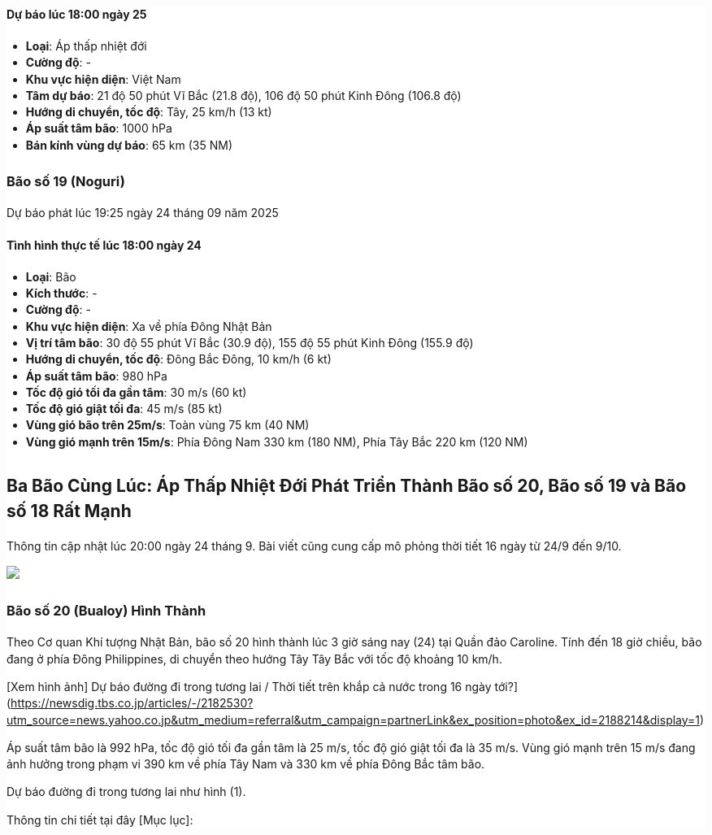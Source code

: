 #### Dự báo lúc 18:00 ngày 25

*   **Loại**: Áp thấp nhiệt đới
*   **Cường độ**: -
*   **Khu vực hiện diện**: Việt Nam
*   **Tâm dự báo**: 21 độ 50 phút Vĩ Bắc (21.8 độ), 106 độ 50 phút Kinh Đông (106.8 độ)
*   **Hướng di chuyển, tốc độ**: Tây, 25 km/h (13 kt)
*   **Áp suất tâm bão**: 1000 hPa
*   **Bán kính vùng dự báo**: 65 km (35 NM)

### Bão số 19 (Noguri)

Dự báo phát lúc 19:25 ngày 24 tháng 09 năm 2025

#### Tình hình thực tế lúc 18:00 ngày 24

*   **Loại**: Bão
*   **Kích thước**: -
*   **Cường độ**: -
*   **Khu vực hiện diện**: Xa về phía Đông Nhật Bản
*   **Vị trí tâm bão**: 30 độ 55 phút Vĩ Bắc (30.9 độ), 155 độ 55 phút Kinh Đông (155.9 độ)
*   **Hướng di chuyển, tốc độ**: Đông Bắc Đông, 10 km/h (6 kt)
*   **Áp suất tâm bão**: 980 hPa
*   **Tốc độ gió tối đa gần tâm**: 30 m/s (60 kt)
*   **Tốc độ gió giật tối đa**: 45 m/s (85 kt)
*   **Vùng gió bão trên 25m/s**: Toàn vùng 75 km (40 NM)
*   **Vùng gió mạnh trên 15m/s**: Phía Đông Nam 330 km (180 NM), Phía Tây Bắc 220 km (120 NM)

## Ba Bão Cùng Lúc: Áp Thấp Nhiệt Đới Phát Triển Thành Bão số 20, Bão số 19 và Bão số 18 Rất Mạnh

Thông tin cập nhật lúc 20:00 ngày 24 tháng 9. Bài viết cũng cung cấp mô phỏng thời tiết 16 ngày từ 24/9 đến 9/10.

![](/images/20250924-22188214-rsk-000-1-view.webp)

### Bão số 20 (Bualoy) Hình Thành

Theo Cơ quan Khí tượng Nhật Bản, bão số 20 hình thành lúc 3 giờ sáng nay (24) tại Quần đảo Caroline. Tính đến 18 giờ chiều, bão đang ở phía Đông Philippines, di chuyển theo hướng Tây Tây Bắc với tốc độ khoảng 10 km/h.

[Xem hình ảnh] Dự báo đường đi trong tương lai / Thời tiết trên khắp cả nước trong 16 ngày tới?](https://newsdig.tbs.co.jp/articles/-/2182530?utm_source=news.yahoo.co.jp&utm_medium=referral&utm_campaign=partnerLink&ex_position=photo&ex_id=2188214&display=1)

Áp suất tâm bão là 992 hPa, tốc độ gió tối đa gần tâm là 25 m/s, tốc độ gió giật tối đa là 35 m/s. Vùng gió mạnh trên 15 m/s đang ảnh hưởng trong phạm vi 390 km về phía Tây Nam và 330 km về phía Đông Bắc tâm bão.

Dự báo đường đi trong tương lai như hình (1).

Thông tin chi tiết tại đây [Mục lục]:
